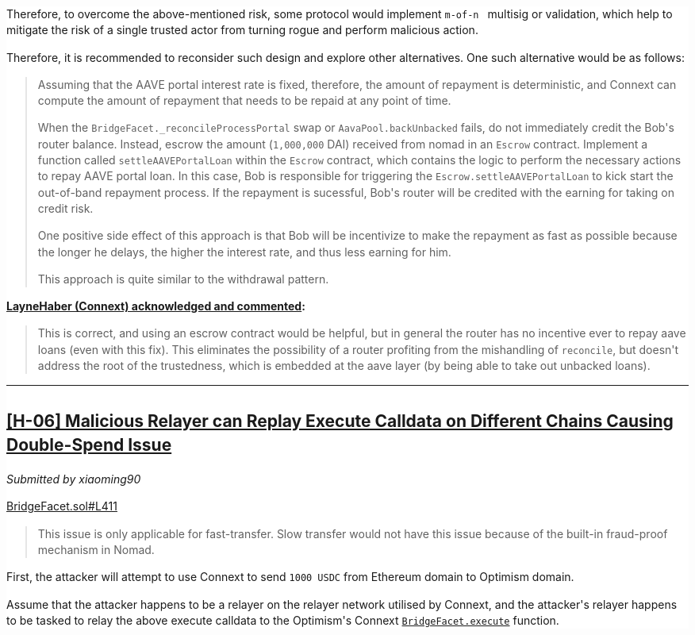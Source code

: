 Therefore, to overcome the above-mentioned risk, some protocol would implement ` m-of-n  ` multisig or validation, which help to mitigate the risk of a single trusted actor from turning rogue and perform malicious action.

Therefore, it is recommended to reconsider such design and explore other alternatives. One such alternative would be as follows:

> Assuming that the AAVE portal interest rate is fixed, therefore, the amount of repayment is deterministic, and Connext can compute the amount of repayment that needs to be repaid at any point of time.
>
> When the `BridgeFacet._reconcileProcessPortal` swap or `AavaPool.backUnbacked` fails, do not immediately credit the Bob's router balance. Instead, escrow the amount  (`1,000,000` DAI) received from nomad in an `Escrow` contract. Implement a function called `settleAAVEPortalLoan` within the `Escrow` contract, which contains the logic to perform the necessary actions to repay AAVE portal loan. In this case, Bob is responsible for triggering the `Escrow.settleAAVEPortalLoan` to kick start the out-of-band repayment process. If the repayment is sucessful, Bob's router will be credited with the earning for taking on credit risk.
>
> One positive side effect of this approach is that Bob will be incentivize to make the repayment as fast as possible because the longer he delays, the higher the interest rate, and thus less earning for him.
>
> This approach is quite similar to the withdrawal pattern.

**[LayneHaber (Connext) acknowledged and commented](https://github.com/code-423n4/2022-06-connext-findings/issues/143#issuecomment-1167461057):**
 > This is correct, and using an escrow contract would be helpful, but in general the router has no incentive ever to repay aave loans (even with this fix). This eliminates the possibility of a router profiting from the mishandling of `reconcile`, but doesn't address the root of the trustedness, which is embedded at the aave layer (by being able to take out unbacked loans).



***

## [[H-06] Malicious Relayer can Replay Execute Calldata on Different Chains Causing Double-Spend Issue](https://github.com/code-423n4/2022-06-connext-findings/issues/144)
_Submitted by xiaoming90_

[BridgeFacet.sol#L411](https://github.com/code-423n4/2022-06-connext/blob/4dd6149748b635f95460d4c3924c7e3fb6716967/contracts/contracts/core/connext/facets/BridgeFacet.sol#L411)<br>

> This issue is only applicable for fast-transfer. Slow transfer would not have this issue because of the built-in fraud-proof mechanism in Nomad.

First, the attacker will attempt to use Connext to send `1000 USDC` from Ethereum domain to Optimism domain.

Assume that the attacker happens to be a relayer on the relayer network utilised by Connext, and the attacker's relayer happens to be tasked to relay the above execute calldata to the Optimism's Connext [`BridgeFacet.execute`](https://github.com/code-423n4/2022-06-connext/blob/4dd6149748b635f95460d4c3924c7e3fb6716967/contracts/contracts/core/connext/facets/BridgeFacet.sol#L411) function.
